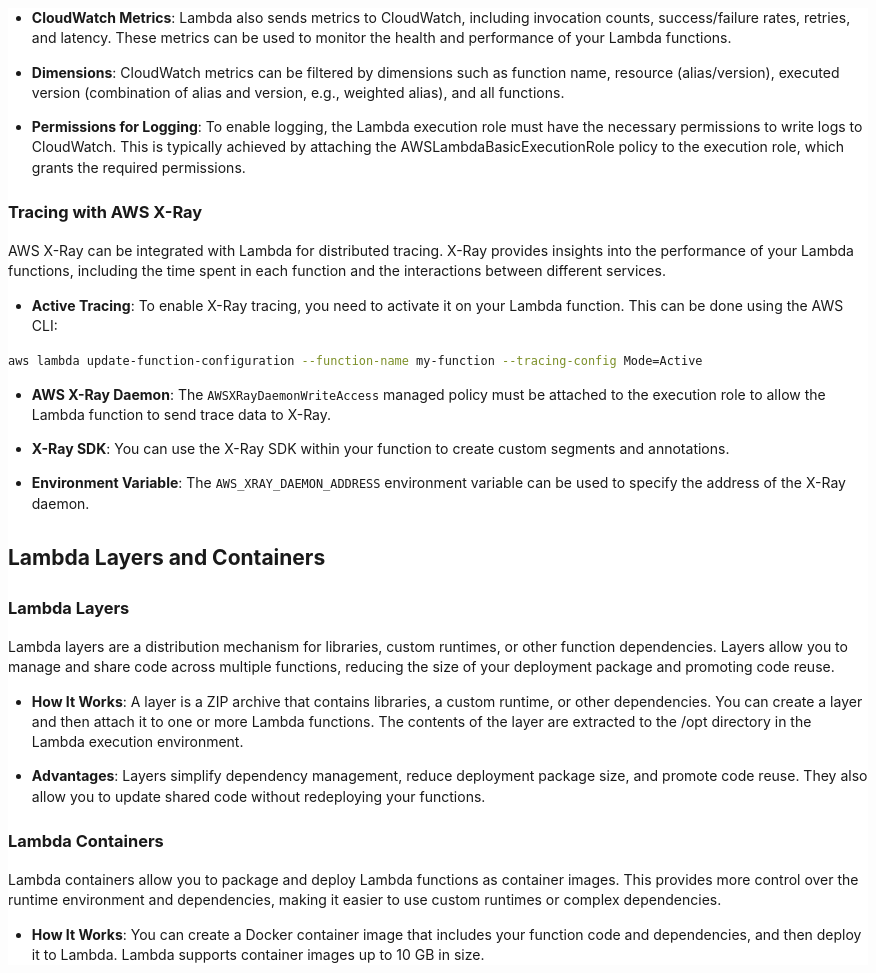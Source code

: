 - **CloudWatch Metrics**: Lambda also sends metrics to CloudWatch, including invocation counts, success/failure rates, retries, and latency. These metrics can be used to monitor the health and performance of your Lambda functions.

- **Dimensions**: CloudWatch metrics can be filtered by dimensions such as function name, resource (alias/version), executed version (combination of alias and version, e.g., weighted alias), and all functions.

- **Permissions for Logging**: To enable logging, the Lambda execution role must have the necessary permissions to write logs to CloudWatch. This is typically achieved by attaching the AWSLambdaBasicExecutionRole policy to the execution role, which grants the required permissions.

### Tracing with AWS X-Ray

AWS X-Ray can be integrated with Lambda for distributed tracing. X-Ray provides insights into the performance of your Lambda functions, including the time spent in each function and the interactions between different services.

- **Active Tracing**: To enable X-Ray tracing, you need to activate it on your Lambda function. This can be done using the AWS CLI:

```bash
aws lambda update-function-configuration --function-name my-function --tracing-config Mode=Active
```

- **AWS X-Ray Daemon**: The `AWSXRayDaemonWriteAccess` managed policy must be attached to the execution role to allow the Lambda function to send trace data to X-Ray.

- **X-Ray SDK**: You can use the X-Ray SDK within your function to create custom segments and annotations.

- **Environment Variable**: The `AWS_XRAY_DAEMON_ADDRESS` environment variable can be used to specify the address of the X-Ray daemon.

## Lambda Layers and Containers

### Lambda Layers

Lambda layers are a distribution mechanism for libraries, custom runtimes, or other function dependencies. Layers allow you to manage and share code across multiple functions, reducing the size of your deployment package and promoting code reuse.

- **How It Works**: A layer is a ZIP archive that contains libraries, a custom runtime, or other dependencies. You can create a layer and then attach it to one or more Lambda functions. The contents of the layer are extracted to the /opt directory in the Lambda execution environment.

- **Advantages**: Layers simplify dependency management, reduce deployment package size, and promote code reuse. They also allow you to update shared code without redeploying your functions.

### Lambda Containers

Lambda containers allow you to package and deploy Lambda functions as container images. This provides more control over the runtime environment and dependencies, making it easier to use custom runtimes or complex dependencies.

- **How It Works**: You can create a Docker container image that includes your function code and dependencies, and then deploy it to Lambda. Lambda supports container images up to 10 GB in size.

